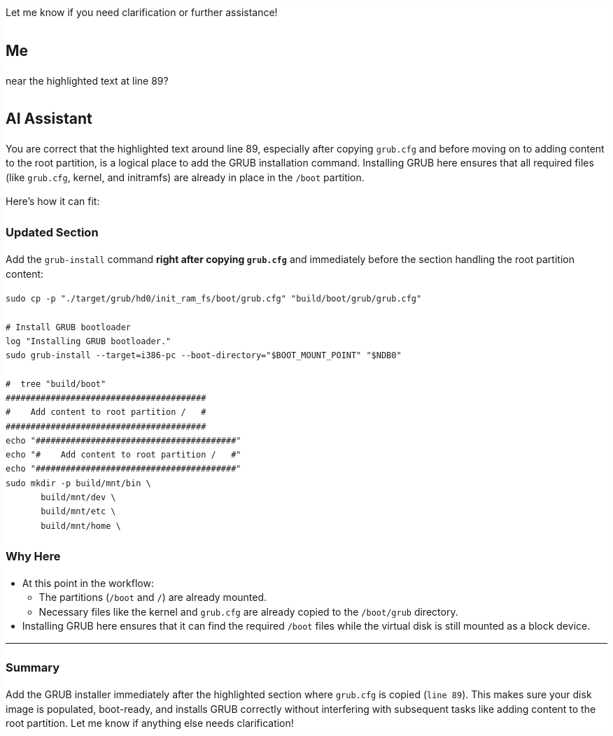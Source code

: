 
Let me know if you need clarification or further assistance!

## Me
near the highlighted text at line 89?

## AI Assistant
You are correct that the highlighted text around line 89, especially after copying `grub.cfg` and before moving on to adding content to the root partition, is a logical place to add the GRUB installation command. Installing GRUB here ensures that all required files (like `grub.cfg`, kernel, and initramfs) are already in place in the `/boot` partition.

Here’s how it can fit:

### Updated Section
Add the `grub-install` command **right after copying `grub.cfg`** and immediately before the section handling the root partition content:

```shell script
sudo cp -p "./target/grub/hd0/init_ram_fs/boot/grub.cfg" "build/boot/grub/grub.cfg"

# Install GRUB bootloader
log "Installing GRUB bootloader."
sudo grub-install --target=i386-pc --boot-directory="$BOOT_MOUNT_POINT" "$NDB0"

#  tree "build/boot"
########################################
#    Add content to root partition /   #
########################################
echo "########################################"
echo "#    Add content to root partition /   #"
echo "########################################"
sudo mkdir -p build/mnt/bin \
       build/mnt/dev \
       build/mnt/etc \
       build/mnt/home \
```

### Why Here
- At this point in the workflow:
    - The partitions (`/boot` and `/`) are already mounted.
    - Necessary files like the kernel and `grub.cfg` are already copied to the `/boot/grub` directory.
- Installing GRUB here ensures that it can find the required `/boot` files while the virtual disk is still mounted as a block device.

---

### Summary
Add the GRUB installer immediately after the highlighted section where `grub.cfg` is copied (`line 89`). This makes sure your disk image is populated, boot-ready, and installs GRUB correctly without interfering with subsequent tasks like adding content to the root partition. Let me know if anything else needs clarification!
